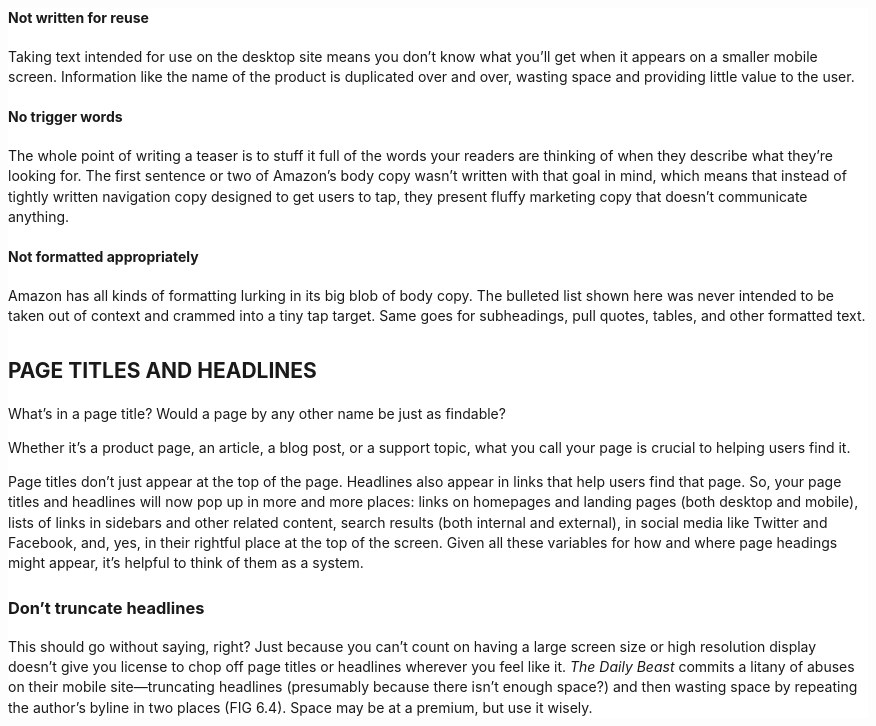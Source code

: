 #### Not written for reuse

Taking text intended for use on the desktop site means you don’t know what you’ll get when it appears on a smaller mobile screen. Information like the name of the product is duplicated over and over, wasting space and providing little value to the user.

#### No trigger words

The whole point of writing a teaser is to stuff it full of the words your readers are thinking of when they describe what they’re looking for. The first sentence or two of Amazon’s body copy wasn’t written with that goal in mind, which means that instead of tightly written navigation copy designed to get users to tap, they present fluffy marketing copy that doesn’t communicate anything.

#### Not formatted appropriately

Amazon has all kinds of formatting lurking in its big blob of body copy. The bulleted list shown here was never intended to be taken out of context and crammed into a tiny tap target. Same goes for subheadings, pull quotes, tables, and other formatted text.

## PAGE TITLES AND HEADLINES

What’s in a page title? Would a page by any other name be just as findable?

Whether it’s a product page, an article, a blog post, or a support topic, what you call your page is crucial to helping users find it.

Page titles don’t just appear at the top of the page. Headlines also appear in links that help users find that page. So, your page titles and headlines will now pop up in more and more places: links on homepages and landing pages (both desktop and mobile), lists of links in sidebars and other related content, search results (both internal and external), in social media like Twitter and Facebook, and, yes, in their rightful place at the top of the screen. Given all these variables for how and where page headings might appear, it’s helpful to think of them as a system.

### Don’t truncate headlines

This should go without saying, right? Just because you can’t count on having a large screen size or high resolution display doesn’t give you license to chop off page titles or headlines wherever you feel like it. *The Daily Beast* commits a litany of abuses on their mobile site—truncating headlines (presumably because there isn’t enough space?) and then wasting space by repeating the author’s byline in two places (FIG 6.4). Space may be at a premium, but use it wisely.
